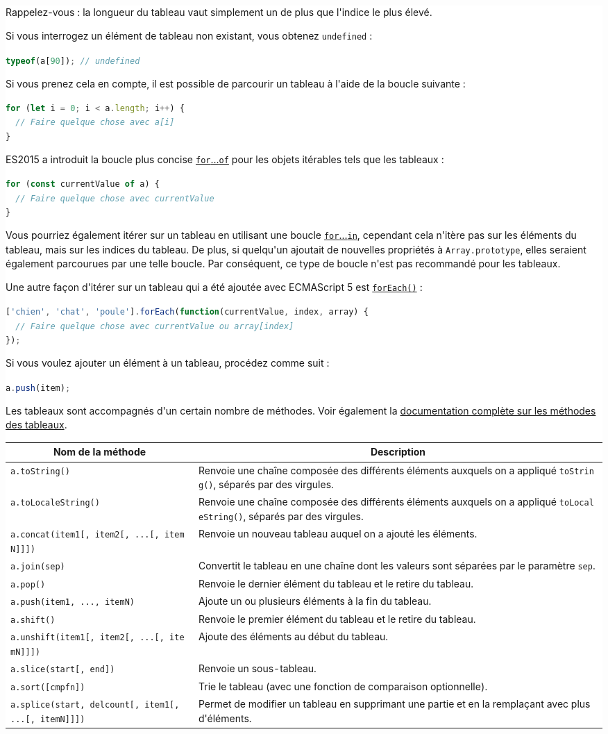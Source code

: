 Rappelez-vous : la longueur du tableau vaut simplement un de plus que l'indice le plus élevé.

Si vous interrogez un élément de tableau non existant, vous obtenez `undefined` :

```js
typeof(a[90]); // undefined
```

Si vous prenez cela en compte, il est possible de parcourir un tableau à l'aide de la boucle suivante :

```js
for (let i = 0; i < a.length; i++) {
  // Faire quelque chose avec a[i]
}
```

ES2015 a introduit la boucle plus concise [`for`...`of`](/fr/docs/Web/JavaScript/Reference/Statements/for...of) pour les objets itérables tels que les tableaux :

```js
for (const currentValue of a) {
  // Faire quelque chose avec currentValue
}
```

Vous pourriez également itérer sur un tableau en utilisant une boucle [`for`...`in`](/fr/docs/Web/JavaScript/Reference/Statements/for...in), cependant cela n'itère pas sur les éléments du tableau, mais sur les indices du tableau. De plus, si quelqu'un ajoutait de nouvelles propriétés à `Array.prototype`, elles seraient également parcourues par une telle boucle. Par conséquent, ce type de boucle n'est pas recommandé pour les tableaux.

Une autre façon d'itérer sur un tableau qui a été ajoutée avec ECMAScript 5 est [`forEach()`](/fr/docs/Web/JavaScript/Reference/Global_Objects/Array/forEach) :

```js
['chien', 'chat', 'poule'].forEach(function(currentValue, index, array) {
  // Faire quelque chose avec currentValue ou array[index]
});
```

Si vous voulez ajouter un élément à un tableau, procédez comme suit :

```js
a.push(item);
```

Les tableaux sont accompagnés d'un certain nombre de méthodes. Voir également la [documentation complète sur les méthodes des tableaux](/fr/docs/Web/JavaScript/Reference/Global_Objects/Array).

| Nom de la méthode                                    | Description                                                                                                              |
| ---------------------------------------------------- | ------------------------------------------------------------------------------------------------------------------------ |
| `a.toString()`                                       | Renvoie une chaîne composée des différents éléments auxquels on a appliqué `toString()`, séparés par des virgules.       |
| `a.toLocaleString()`                                 | Renvoie une chaîne composée des différents éléments auxquels on a appliqué `toLocaleString()`, séparés par des virgules. |
| `a.concat(item1[, item2[, ...[, itemN]]])`           | Renvoie un nouveau tableau auquel on a ajouté les éléments.                                                              |
| `a.join(sep)`                                        | Convertit le tableau en une chaîne dont les valeurs sont séparées par le paramètre `sep`.                                |
| `a.pop()`                                            | Renvoie le dernier élément du tableau et le retire du tableau.                                                           |
| `a.push(item1, ..., itemN)`                          | Ajoute un ou plusieurs éléments à la fin du tableau.                                                                     |
| `a.shift()`                                          | Renvoie le premier élément du tableau et le retire du tableau.                                                           |
| `a.unshift(item1[, item2[, ...[, itemN]]])`          | Ajoute des éléments au début du tableau.                                                                                 |
| `a.slice(start[, end])`                              | Renvoie un sous-tableau.                                                                                                 |
| `a.sort([cmpfn])`                                    | Trie le tableau (avec une fonction de comparaison optionnelle).                                                          |
| `a.splice(start, delcount[, item1[, ...[, itemN]]])` | Permet de modifier un tableau en supprimant une partie et en la remplaçant avec plus d'éléments.                      |